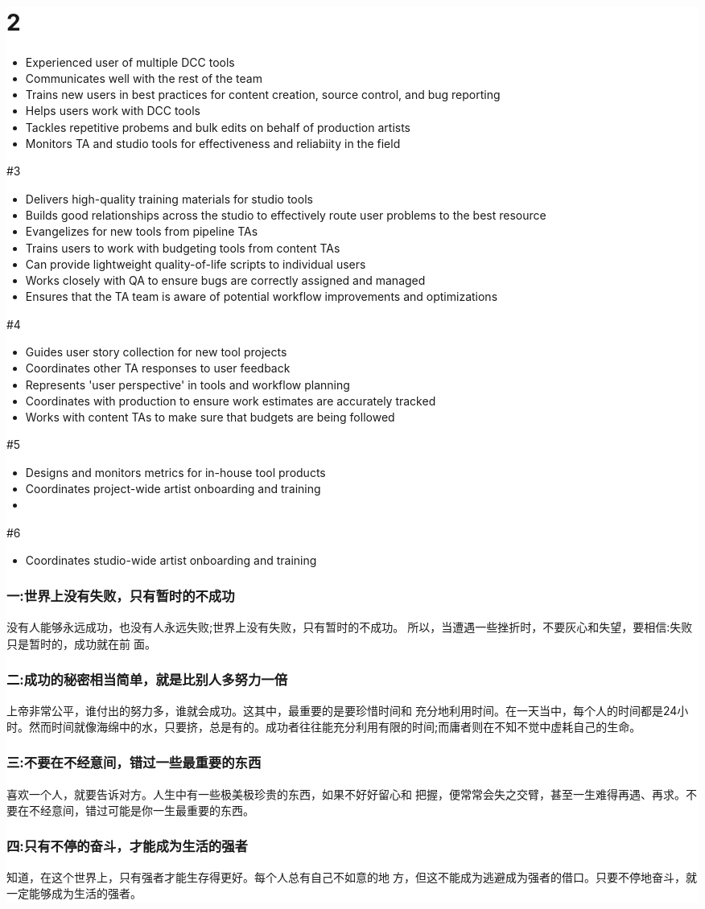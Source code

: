 # 2 
- Experienced user of multiple DCC tools
- Communicates well with the rest of the team
- Trains new users in best practices for content creation, source control, and bug reporting
- Helps users work with DCC tools
- Tackles repetitive probems and bulk edits on behalf of production artists
- Monitors TA and studio tools for effectiveness and reliabiity in the field

#3
- Delivers high-quality training materials for studio tools
- Builds good relationships across the studio to effectively route user problems to the best resource
- Evangelizes for new tools from pipeline TAs
- Trains users to work with budgeting tools from content TAs
- Can provide lightweight quality-of-life scripts to individual users
- Works closely with QA to ensure bugs are correctly assigned and managed
- Ensures that the TA team is aware of potential workflow improvements and optimizations

#4 
- Guides user story collection for new tool projects
- Coordinates other TA responses to user feedback
- Represents 'user perspective' in tools and workflow planning
- Coordinates with production to ensure work estimates are accurately tracked
- Works with content TAs to make sure that budgets are being followed 

#5 
- Designs and monitors metrics for in-house tool products
- Coordinates project-wide artist onboarding and training
- 

#6
- Coordinates studio-wide artist onboarding and training



### 一:世界上没有失败，只有暂时的不成功
没有人能够永远成功，也没有人永远失败;世界上没有失败，只有暂时的不成功。
所以，当遭遇一些挫折时，不要灰心和失望，要相信:失败只是暂时的，成功就在前
面。
### 二:成功的秘密相当简单，就是比别人多努力一倍
上帝非常公平，谁付出的努力多，谁就会成功。这其中，最重要的是要珍惜时间和
充分地利用时间。在一天当中，每个人的时间都是24小时。然而时间就像海绵中的水，只要挤，总是有的。成功者往往能充分利用有限的时间;而庸者则在不知不觉中虚耗自己的生命。
### 三:不要在不经意间，错过一些最重要的东西
喜欢一个人，就要告诉对方。人生中有一些极美极珍贵的东西，如果不好好留心和
把握，便常常会失之交臂，甚至一生难得再遇、再求。不要在不经意间，错过可能是你一生最重要的东西。
### 四:只有不停的奋斗，才能成为生活的强者  
知道，在这个世界上，只有强者才能生存得更好。每个人总有自己不如意的地
方，但这不能成为逃避成为强者的借口。只要不停地奋斗，就一定能够成为生活的强者。


